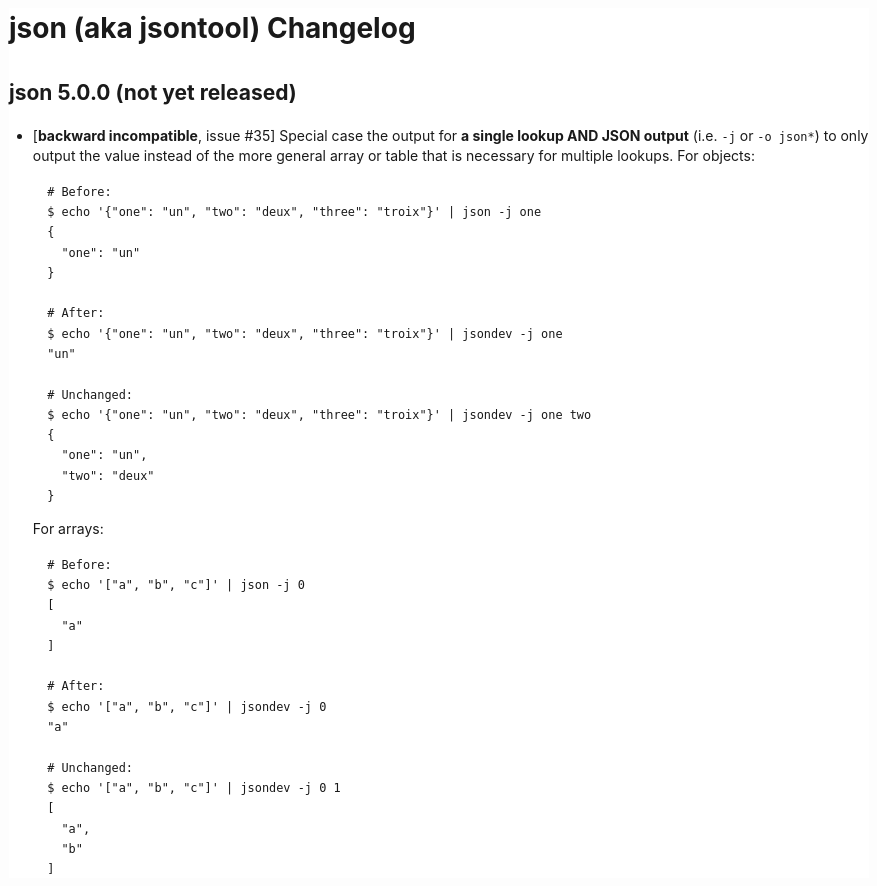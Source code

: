 # json (aka jsontool) Changelog


## json 5.0.0 (not yet released)

- [**backward incompatible**, issue #35] Special case the output for **a single
  lookup AND JSON output** (i.e. `-j` or `-o json*`) to only output the value
  instead of the more general array or table that is necessary for multiple
  lookups. For objects:

        # Before:
        $ echo '{"one": "un", "two": "deux", "three": "troix"}' | json -j one
        {
          "one": "un"
        }

        # After:
        $ echo '{"one": "un", "two": "deux", "three": "troix"}' | jsondev -j one
        "un"

        # Unchanged:
        $ echo '{"one": "un", "two": "deux", "three": "troix"}' | jsondev -j one two
        {
          "one": "un",
          "two": "deux"
        }

  For arrays:

        # Before:
        $ echo '["a", "b", "c"]' | json -j 0
        [
          "a"
        ]

        # After:
        $ echo '["a", "b", "c"]' | jsondev -j 0
        "a"

        # Unchanged:
        $ echo '["a", "b", "c"]' | jsondev -j 0 1
        [
          "a",
          "b"
        ]
